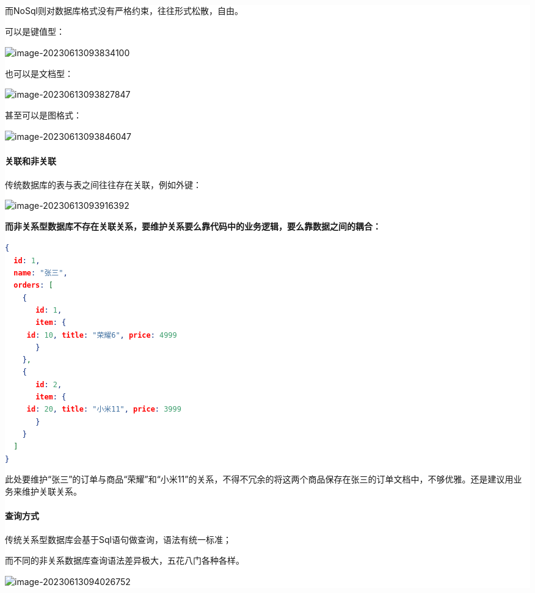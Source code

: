 
而NoSql则对数据库格式没有严格约束，往往形式松散，自由。

可以是键值型：

![image-20230613093834100](https://typora-1309665611.cos.ap-nanjing.myqcloud.com/typora/image-20230613093834100.png)

也可以是文档型：

![image-20230613093827847](https://typora-1309665611.cos.ap-nanjing.myqcloud.com/typora/image-20230613093827847.png)



甚至可以是图格式：

![image-20230613093846047](https://typora-1309665611.cos.ap-nanjing.myqcloud.com/typora/image-20230613093846047.png)

#### 关联和非关联

传统数据库的表与表之间往往存在关联，例如外键：

![image-20230613093916392](https://typora-1309665611.cos.ap-nanjing.myqcloud.com/typora/image-20230613093916392.png)



**而非关系型数据库不存在关联关系，要维护关系要么靠代码中的业务逻辑，要么靠数据之间的耦合：**

```json
{
  id: 1,
  name: "张三",
  orders: [
    {
       id: 1,
       item: {
	 id: 10, title: "荣耀6", price: 4999
       }
    },
    {
       id: 2,
       item: {
	 id: 20, title: "小米11", price: 3999
       }
    }
  ]
}
```

此处要维护“张三”的订单与商品“荣耀”和“小米11”的关系，不得不冗余的将这两个商品保存在张三的订单文档中，不够优雅。还是建议用业务来维护关联关系。

#### 查询方式

传统关系型数据库会基于Sql语句做查询，语法有统一标准；

而不同的非关系数据库查询语法差异极大，五花八门各种各样。

![image-20230613094026752](https://typora-1309665611.cos.ap-nanjing.myqcloud.com/typora/image-20230613094026752.png)
